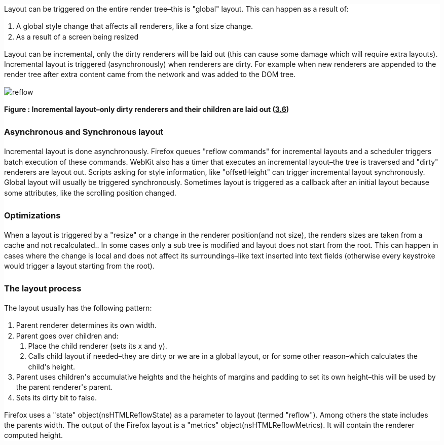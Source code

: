 Layout can be triggered on the entire render tree–this is "global" layout. This can happen as a result of:

1. A global style change that affects all renderers, like a font size change.
2. As a result of a screen being resized

Layout can be incremental, only the dirty renderers will be laid out (this can cause some damage which will require extra layouts).
Incremental layout is triggered (asynchronously) when renderers are dirty. For example when new renderers are appended to the render tree after extra content came from the network and was added to the DOM tree.

![reflow](C:\Users\GaoZhuang\Desktop\学习资料\学习笔记\JS笔记图\浏览器工作原理\reflow.png)

**Figure : Incremental layout–only dirty renderers and their children are laid out ([3.6](https://www.html5rocks.com/en/tutorials/internals/howbrowserswork/#3_6))**

### Asynchronous and Synchronous layout

Incremental layout is done asynchronously. Firefox queues "reflow commands" for incremental layouts and a scheduler triggers batch execution of these commands. WebKit also has a timer that executes an incremental layout–the tree is traversed and "dirty" renderers are layout out.
Scripts asking for style information, like "offsetHeight" can trigger incremental layout synchronously.
Global layout will usually be triggered synchronously.
Sometimes layout is triggered as a callback after an initial layout because some attributes, like the scrolling position changed.

### Optimizations

When a layout is triggered by a "resize" or a change in the renderer position(and not size), the renders sizes are taken from a cache and not recalculated..
In some cases only a sub tree is modified and layout does not start from the root. This can happen in cases where the change is local and does not affect its surroundings–like text inserted into text fields (otherwise every keystroke would trigger a layout starting from the root).



### The layout process

The layout usually has the following pattern:

1. Parent renderer determines its own width.
2. Parent goes over children and:
   1. Place the child renderer (sets its x and y).
   2. Calls child layout if needed–they are dirty or we are in a global layout, or for some other reason–which calculates the child's height.
3. Parent uses children's accumulative heights and the heights of margins and padding to set its own height–this will be used by the parent renderer's parent.
4. Sets its dirty bit to false.



Firefox uses a "state" object(nsHTMLReflowState) as a parameter to layout (termed "reflow"). Among others the state includes the parents width.
The output of the Firefox layout is a "metrics" object(nsHTMLReflowMetrics). It will contain the renderer computed height.
